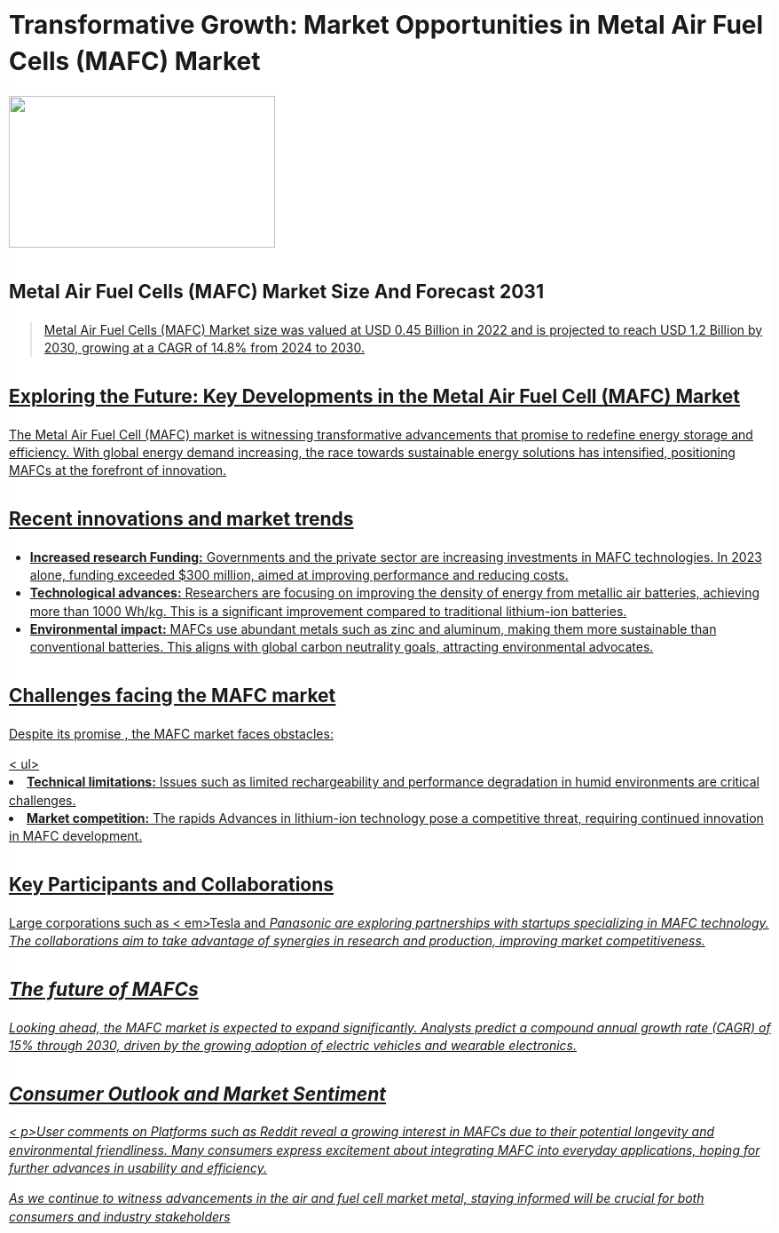 <h1>Transformative Growth: Market Opportunities in Metal Air Fuel Cells (MAFC) Market</h1><img src="https://ffe5etoiles.com/wp-content/uploads/2025/01/MST7-300x171.png" alt="" width="300" height="171" class="aligncenter size-medium wp-image-105565" /><h2>Metal Air Fuel Cells (MAFC) Market Size And Forecast 2031</h2><blockquote><p><p><a href="https://www.verifiedmarketreports.com/download-sample/?rid=427108&utm_source=Github&utm_medium=362" target="_blank">Metal Air Fuel Cells (MAFC) Market size was valued at USD 0.45 Billion in 2022 and is projected to reach USD 1.2 Billion by 2030, growing at a CAGR of 14.8% from 2024 to 2030.</strong></span></p></p></blockquote><h2>Exploring the Future: Key Developments in the Metal Air Fuel Cell (MAFC) Market</h2><p>The Metal Air Fuel Cell (MAFC) market is witnessing transformative advancements that promise to redefine energy storage and efficiency. With global energy demand increasing, the race towards sustainable energy solutions has intensified, positioning MAFCs at the forefront of innovation.</p><h2>Recent innovations and market trends</h2><ul> <li><strong>Increased research Funding:</strong> Governments and the private sector are increasing investments in MAFC technologies. In 2023 alone, funding exceeded $300 million, aimed at improving performance and reducing costs.</li><li><strong>Technological advances:</strong> Researchers are focusing on improving the density of energy from metallic air batteries, achieving more than 1000 Wh/kg. This is a significant improvement compared to traditional lithium-ion batteries.</li><li><strong>Environmental impact:</strong> MAFCs use abundant metals such as zinc and aluminum, making them more sustainable than conventional batteries. This aligns with global carbon neutrality goals, attracting environmental advocates. </li></ul><h2>Challenges facing the MAFC market</h2><p>Despite its promise , the MAFC market faces obstacles:</p>< ul><li><strong>Technical limitations:</strong> Issues such as limited rechargeability and performance degradation in humid environments are critical challenges.</li> <li><strong>Market competition:</strong> The rapids Advances in lithium-ion technology pose a competitive threat, requiring continued innovation in MAFC development. </li></ul><h2>Key Participants and Collaborations</h2><p>Large corporations such as < em>Tesla</em> and <em>Panasonic</ em> are exploring partnerships with startups specializing in MAFC technology. The collaborations aim to take advantage of synergies in research and production, improving market competitiveness.</p><h2>The future of MAFCs</h2><p>Looking ahead, the MAFC market is expected to expand significantly. Analysts predict a compound annual growth rate (CAGR) of 15% through 2030, driven by the growing adoption of electric vehicles and wearable electronics.</p><h2>Consumer Outlook and Market Sentiment</h2>< p>User comments on Platforms such as Reddit reveal a growing interest in MAFCs due to their potential longevity and environmental friendliness. Many consumers express excitement about integrating MAFC into everyday applications, hoping for further advances in usability and efficiency.</p><p>As we continue to witness advancements in the air and fuel cell market metal, staying informed will be crucial for both consumers and industry stakeholders
